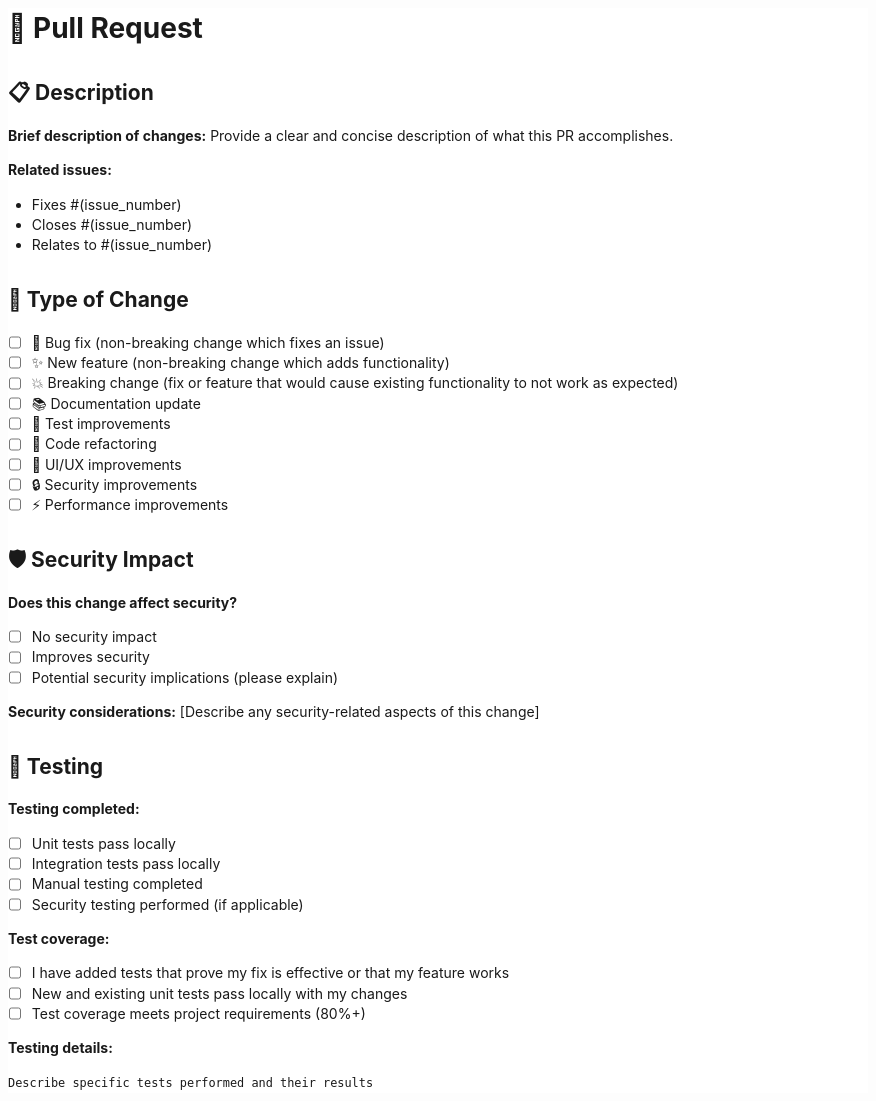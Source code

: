# 🔄 Pull Request

## 📋 Description

**Brief description of changes:**
Provide a clear and concise description of what this PR accomplishes.

**Related issues:**
- Fixes #(issue_number)
- Closes #(issue_number)
- Relates to #(issue_number)

## 🎯 Type of Change

- [ ] 🐛 Bug fix (non-breaking change which fixes an issue)
- [ ] ✨ New feature (non-breaking change which adds functionality)
- [ ] 💥 Breaking change (fix or feature that would cause existing functionality to not work as expected)
- [ ] 📚 Documentation update
- [ ] 🧪 Test improvements
- [ ] 🔧 Code refactoring
- [ ] 🎨 UI/UX improvements
- [ ] 🔒 Security improvements
- [ ] ⚡ Performance improvements

## 🛡️ Security Impact

**Does this change affect security?**
- [ ] No security impact
- [ ] Improves security
- [ ] Potential security implications (please explain)

**Security considerations:**
[Describe any security-related aspects of this change]

## 🧪 Testing

**Testing completed:**
- [ ] Unit tests pass locally
- [ ] Integration tests pass locally
- [ ] Manual testing completed
- [ ] Security testing performed (if applicable)

**Test coverage:**
- [ ] I have added tests that prove my fix is effective or that my feature works
- [ ] New and existing unit tests pass locally with my changes
- [ ] Test coverage meets project requirements (80%+)

**Testing details:**
```
Describe specific tests performed and their results
```
